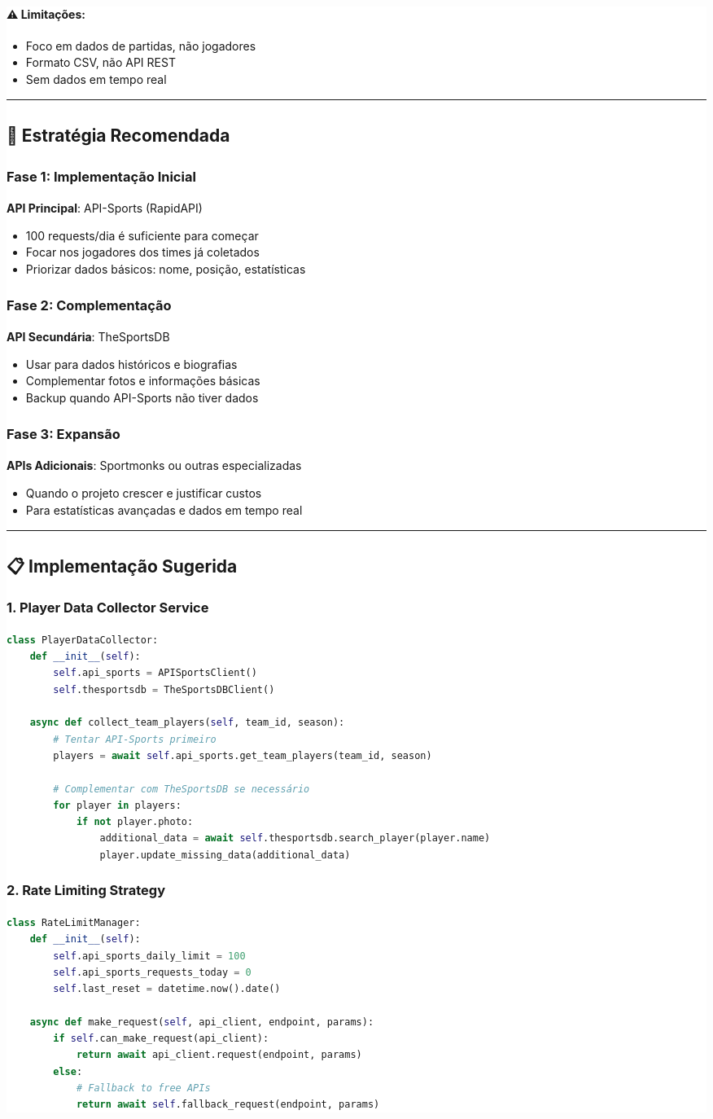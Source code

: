 #### ⚠️ Limitações:
- Foco em dados de partidas, não jogadores
- Formato CSV, não API REST
- Sem dados em tempo real

---

## 🎯 Estratégia Recomendada

### Fase 1: Implementação Inicial
**API Principal**: API-Sports (RapidAPI)
- 100 requests/dia é suficiente para começar
- Focar nos jogadores dos times já coletados
- Priorizar dados básicos: nome, posição, estatísticas

### Fase 2: Complementação
**API Secundária**: TheSportsDB
- Usar para dados históricos e biografias
- Complementar fotos e informações básicas
- Backup quando API-Sports não tiver dados

### Fase 3: Expansão
**APIs Adicionais**: Sportmonks ou outras especializadas
- Quando o projeto crescer e justificar custos
- Para estatísticas avançadas e dados em tempo real

---

## 📋 Implementação Sugerida

### 1. Player Data Collector Service
```python
class PlayerDataCollector:
    def __init__(self):
        self.api_sports = APISportsClient()
        self.thesportsdb = TheSportsDBClient()
    
    async def collect_team_players(self, team_id, season):
        # Tentar API-Sports primeiro
        players = await self.api_sports.get_team_players(team_id, season)
        
        # Complementar com TheSportsDB se necessário
        for player in players:
            if not player.photo:
                additional_data = await self.thesportsdb.search_player(player.name)
                player.update_missing_data(additional_data)
```

### 2. Rate Limiting Strategy
```python
class RateLimitManager:
    def __init__(self):
        self.api_sports_daily_limit = 100
        self.api_sports_requests_today = 0
        self.last_reset = datetime.now().date()
    
    async def make_request(self, api_client, endpoint, params):
        if self.can_make_request(api_client):
            return await api_client.request(endpoint, params)
        else:
            # Fallback to free APIs
            return await self.fallback_request(endpoint, params)
```